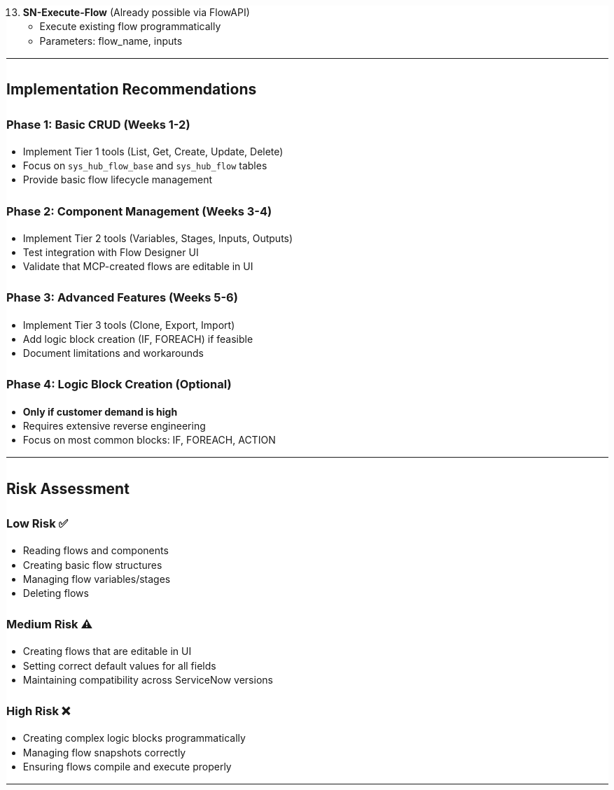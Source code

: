 13. **SN-Execute-Flow** (Already possible via FlowAPI)
    - Execute existing flow programmatically
    - Parameters: flow_name, inputs

---

## Implementation Recommendations

### Phase 1: Basic CRUD (Weeks 1-2)
- Implement Tier 1 tools (List, Get, Create, Update, Delete)
- Focus on `sys_hub_flow_base` and `sys_hub_flow` tables
- Provide basic flow lifecycle management

### Phase 2: Component Management (Weeks 3-4)
- Implement Tier 2 tools (Variables, Stages, Inputs, Outputs)
- Test integration with Flow Designer UI
- Validate that MCP-created flows are editable in UI

### Phase 3: Advanced Features (Weeks 5-6)
- Implement Tier 3 tools (Clone, Export, Import)
- Add logic block creation (IF, FOREACH) if feasible
- Document limitations and workarounds

### Phase 4: Logic Block Creation (Optional)
- **Only if customer demand is high**
- Requires extensive reverse engineering
- Focus on most common blocks: IF, FOREACH, ACTION

---

## Risk Assessment

### Low Risk ✅
- Reading flows and components
- Creating basic flow structures
- Managing flow variables/stages
- Deleting flows

### Medium Risk ⚠️
- Creating flows that are editable in UI
- Setting correct default values for all fields
- Maintaining compatibility across ServiceNow versions

### High Risk ❌
- Creating complex logic blocks programmatically
- Managing flow snapshots correctly
- Ensuring flows compile and execute properly

---
